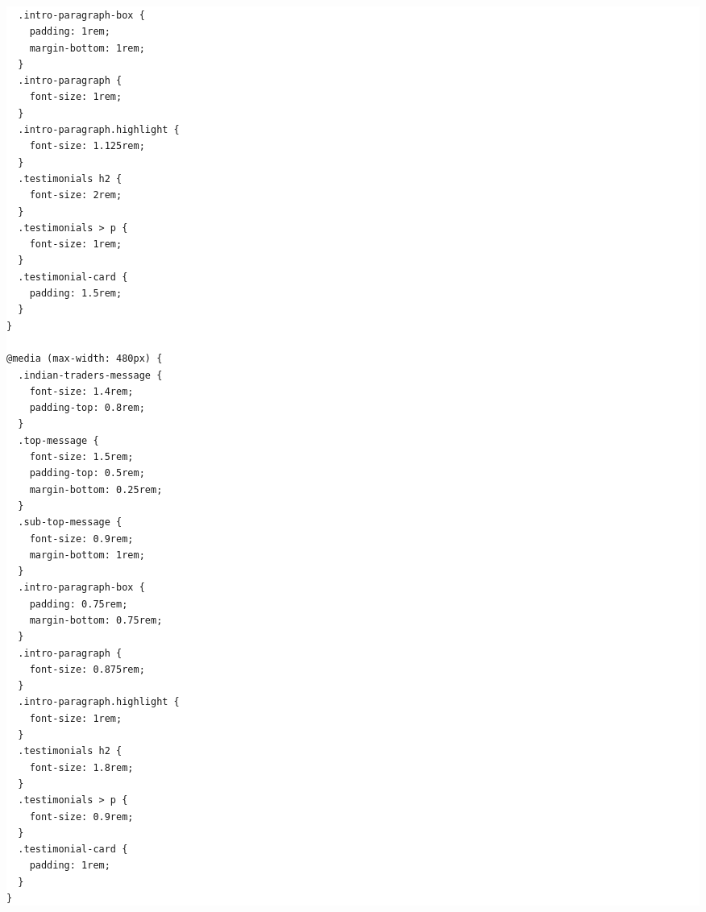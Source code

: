       .intro-paragraph-box {
        padding: 1rem;
        margin-bottom: 1rem;
      }
      .intro-paragraph {
        font-size: 1rem;
      }
      .intro-paragraph.highlight {
        font-size: 1.125rem;
      }
      .testimonials h2 {
        font-size: 2rem;
      }
      .testimonials > p {
        font-size: 1rem;
      }
      .testimonial-card {
        padding: 1.5rem;
      }
    }

    @media (max-width: 480px) {
      .indian-traders-message {
        font-size: 1.4rem;
        padding-top: 0.8rem;
      }
      .top-message {
        font-size: 1.5rem;
        padding-top: 0.5rem;
        margin-bottom: 0.25rem;
      }
      .sub-top-message {
        font-size: 0.9rem;
        margin-bottom: 1rem;
      }
      .intro-paragraph-box {
        padding: 0.75rem;
        margin-bottom: 0.75rem;
      }
      .intro-paragraph {
        font-size: 0.875rem;
      }
      .intro-paragraph.highlight {
        font-size: 1rem;
      }
      .testimonials h2 {
        font-size: 1.8rem;
      }
      .testimonials > p {
        font-size: 0.9rem;
      }
      .testimonial-card {
        padding: 1rem;
      }
    }
  </style>
</head>
<body class="bg-gray-900">
